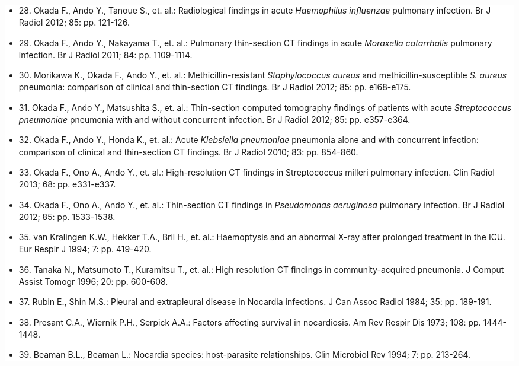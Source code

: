 
- 28\. Okada F., Ando Y., Tanoue S., et. al.: Radiological findings in acute _Haemophilus influenzae_ pulmonary infection. Br J Radiol 2012; 85: pp. 121-126.


- 29\. Okada F., Ando Y., Nakayama T., et. al.: Pulmonary thin-section CT findings in acute _Moraxella catarrhalis_ pulmonary infection. Br J Radiol 2011; 84: pp. 1109-1114.


- 30\. Morikawa K., Okada F., Ando Y., et. al.: Methicillin-resistant _Staphylococcus aureus_ and methicillin-susceptible _S. aureus_ pneumonia: comparison of clinical and thin-section CT findings. Br J Radiol 2012; 85: pp. e168-e175.


- 31\. Okada F., Ando Y., Matsushita S., et. al.: Thin-section computed tomography findings of patients with acute _Streptococcus pneumoniae_ pneumonia with and without concurrent infection. Br J Radiol 2012; 85: pp. e357-e364.


- 32\. Okada F., Ando Y., Honda K., et. al.: Acute _Klebsiella pneumoniae_ pneumonia alone and with concurrent infection: comparison of clinical and thin-section CT findings. Br J Radiol 2010; 83: pp. 854-860.


- 33\. Okada F., Ono A., Ando Y., et. al.: High-resolution CT findings in Streptococcus milleri pulmonary infection. Clin Radiol 2013; 68: pp. e331-e337.


- 34\. Okada F., Ono A., Ando Y., et. al.: Thin-section CT findings in _Pseudomonas aeruginosa_ pulmonary infection. Br J Radiol 2012; 85: pp. 1533-1538.


- 35\. van Kralingen K.W., Hekker T.A., Bril H., et. al.: Haemoptysis and an abnormal X-ray after prolonged treatment in the ICU. Eur Respir J 1994; 7: pp. 419-420.


- 36\. Tanaka N., Matsumoto T., Kuramitsu T., et. al.: High resolution CT findings in community-acquired pneumonia. J Comput Assist Tomogr 1996; 20: pp. 600-608.


- 37\. Rubin E., Shin M.S.: Pleural and extrapleural disease in Nocardia infections. J Can Assoc Radiol 1984; 35: pp. 189-191.


- 38\. Presant C.A., Wiernik P.H., Serpick A.A.: Factors affecting survival in nocardiosis. Am Rev Respir Dis 1973; 108: pp. 1444-1448.


- 39\. Beaman B.L., Beaman L.: Nocardia species: host-parasite relationships. Clin Microbiol Rev 1994; 7: pp. 213-264.